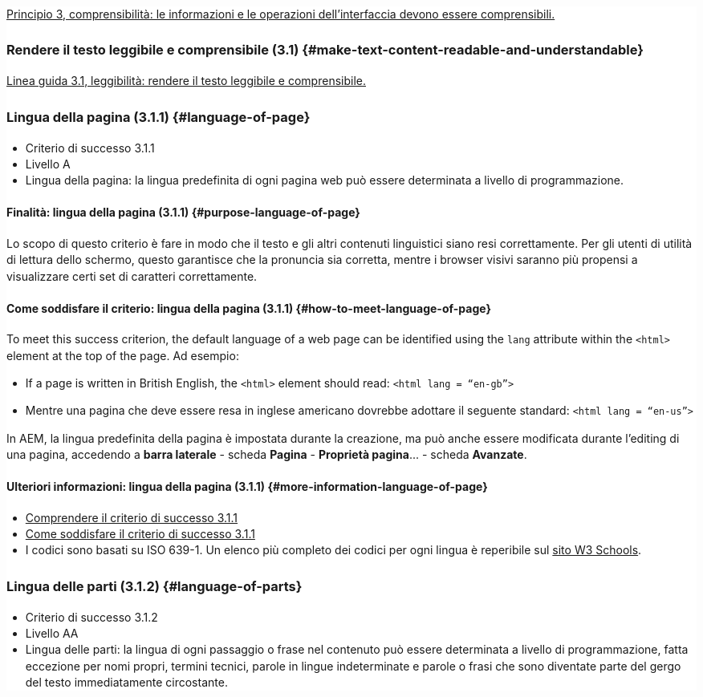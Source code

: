 [Principio 3, comprensibilità: le informazioni e le operazioni dell’interfaccia devono essere comprensibili.](https://www.w3.org/TR/WCAG20/#understandable)

### Rendere il testo leggibile e comprensibile (3.1) {#make-text-content-readable-and-understandable}

[Linea guida 3.1, leggibilità: rendere il testo leggibile e comprensibile.](https://www.w3.org/TR/WCAG20/#meaning)

### Lingua della pagina (3.1.1) {#language-of-page}

* Criterio di successo 3.1.1
* Livello A
* Lingua della pagina: la lingua predefinita di ogni pagina web può essere determinata a livello di programmazione.

#### Finalità: lingua della pagina (3.1.1) {#purpose-language-of-page}

Lo scopo di questo criterio è fare in modo che il testo e gli altri contenuti linguistici siano resi correttamente. Per gli utenti di utilità di lettura dello schermo, questo garantisce che la pronuncia sia corretta, mentre i browser visivi saranno più propensi a visualizzare certi set di caratteri correttamente.

#### Come soddisfare il criterio: lingua della pagina (3.1.1) {#how-to-meet-language-of-page}

To meet this success criterion, the default language of a web page can be identified using the `lang` attribute within the `<html>` element at the top of the page. Ad esempio:

* If a page is written in British English, the `<html>` element should read: `<html lang = “en-gb”>`

* Mentre una pagina che deve essere resa in inglese americano dovrebbe adottare il seguente standard: `<html lang = “en-us”>`

In AEM, la lingua predefinita della pagina è impostata durante la creazione, ma può anche essere modificata durante l’editing di una pagina, accedendo a **barra laterale** - scheda **Pagina** - **Proprietà pagina**... - scheda **Avanzate**.

#### Ulteriori informazioni: lingua della pagina (3.1.1) {#more-information-language-of-page}

* [Comprendere il criterio di successo 3.1.1](https://www.w3.org/TR/UNDERSTANDING-WCAG20/meaning-doc-lang-id.html)
* [Come soddisfare il criterio di successo 3.1.1](https://www.w3.org/WAI/WCAG20/quickref/#qr-meaning-doc-lang-id)
* I codici sono basati su ISO 639-1. Un elenco più completo dei codici per ogni lingua è reperibile sul [sito W3 Schools](https://www.w3schools.com/tags/ref_language_codes.asp).

### Lingua delle parti (3.1.2)  {#language-of-parts}

* Criterio di successo 3.1.2
* Livello AA
* Lingua delle parti: la lingua di ogni passaggio o frase nel contenuto può essere determinata a livello di programmazione, fatta eccezione per nomi propri, termini tecnici, parole in lingue indeterminate e parole o frasi che sono diventate parte del gergo del testo immediatamente circostante.
